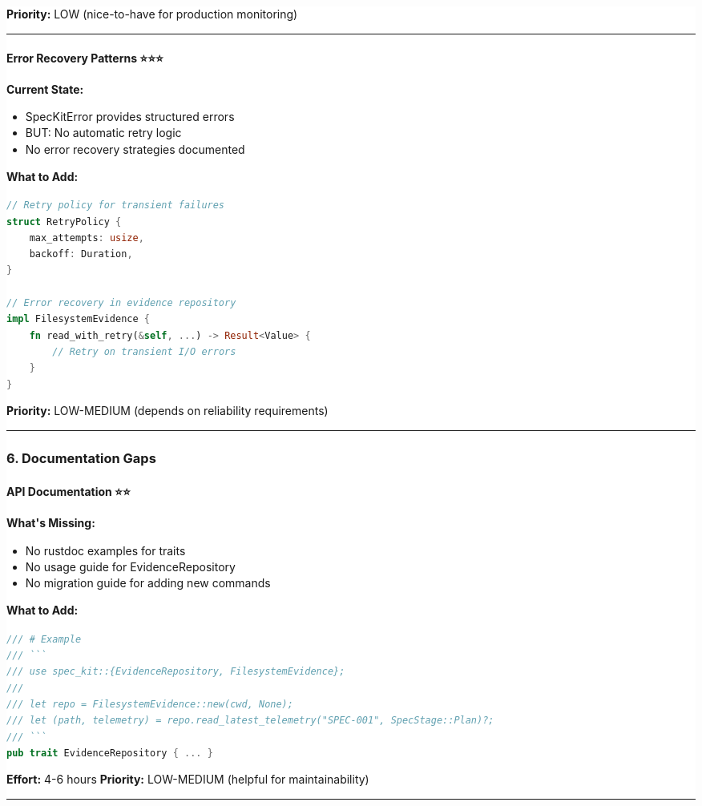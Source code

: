 **Priority:** LOW (nice-to-have for production monitoring)

---

#### Error Recovery Patterns ⭐⭐⭐

**Current State:**
- SpecKitError provides structured errors
- BUT: No automatic retry logic
- No error recovery strategies documented

**What to Add:**
```rust
// Retry policy for transient failures
struct RetryPolicy {
    max_attempts: usize,
    backoff: Duration,
}

// Error recovery in evidence repository
impl FilesystemEvidence {
    fn read_with_retry(&self, ...) -> Result<Value> {
        // Retry on transient I/O errors
    }
}
```

**Priority:** LOW-MEDIUM (depends on reliability requirements)

---

### 6. Documentation Gaps

#### API Documentation ⭐⭐

**What's Missing:**
- No rustdoc examples for traits
- No usage guide for EvidenceRepository
- No migration guide for adding new commands

**What to Add:**
```rust
/// # Example
/// ```
/// use spec_kit::{EvidenceRepository, FilesystemEvidence};
///
/// let repo = FilesystemEvidence::new(cwd, None);
/// let (path, telemetry) = repo.read_latest_telemetry("SPEC-001", SpecStage::Plan)?;
/// ```
pub trait EvidenceRepository { ... }
```

**Effort:** 4-6 hours
**Priority:** LOW-MEDIUM (helpful for maintainability)

---